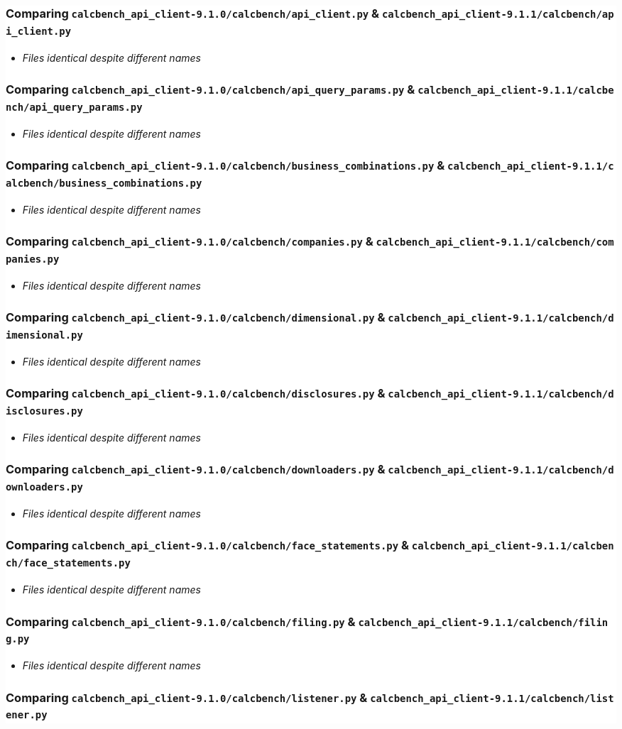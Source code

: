 ### Comparing `calcbench_api_client-9.1.0/calcbench/api_client.py` & `calcbench_api_client-9.1.1/calcbench/api_client.py`

 * *Files identical despite different names*

### Comparing `calcbench_api_client-9.1.0/calcbench/api_query_params.py` & `calcbench_api_client-9.1.1/calcbench/api_query_params.py`

 * *Files identical despite different names*

### Comparing `calcbench_api_client-9.1.0/calcbench/business_combinations.py` & `calcbench_api_client-9.1.1/calcbench/business_combinations.py`

 * *Files identical despite different names*

### Comparing `calcbench_api_client-9.1.0/calcbench/companies.py` & `calcbench_api_client-9.1.1/calcbench/companies.py`

 * *Files identical despite different names*

### Comparing `calcbench_api_client-9.1.0/calcbench/dimensional.py` & `calcbench_api_client-9.1.1/calcbench/dimensional.py`

 * *Files identical despite different names*

### Comparing `calcbench_api_client-9.1.0/calcbench/disclosures.py` & `calcbench_api_client-9.1.1/calcbench/disclosures.py`

 * *Files identical despite different names*

### Comparing `calcbench_api_client-9.1.0/calcbench/downloaders.py` & `calcbench_api_client-9.1.1/calcbench/downloaders.py`

 * *Files identical despite different names*

### Comparing `calcbench_api_client-9.1.0/calcbench/face_statements.py` & `calcbench_api_client-9.1.1/calcbench/face_statements.py`

 * *Files identical despite different names*

### Comparing `calcbench_api_client-9.1.0/calcbench/filing.py` & `calcbench_api_client-9.1.1/calcbench/filing.py`

 * *Files identical despite different names*

### Comparing `calcbench_api_client-9.1.0/calcbench/listener.py` & `calcbench_api_client-9.1.1/calcbench/listener.py`
